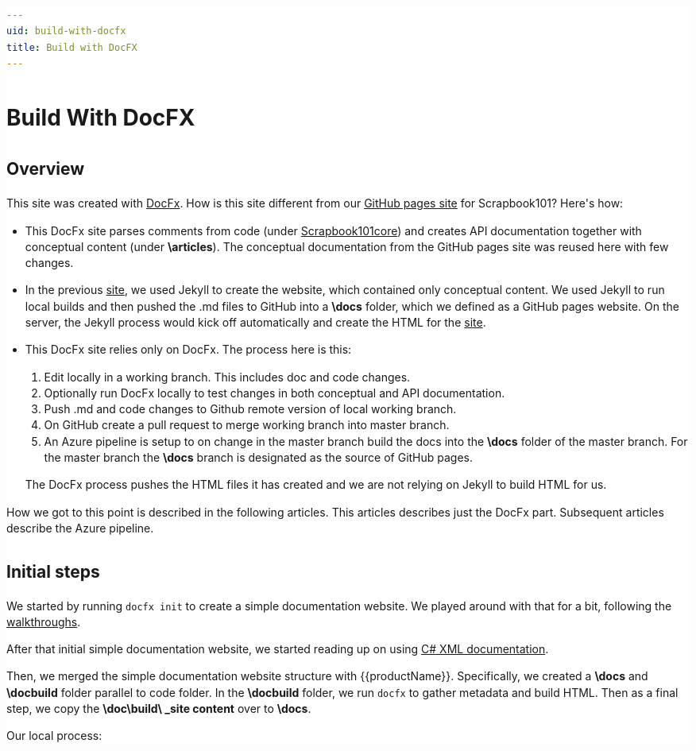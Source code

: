 ```yaml
---
uid: build-with-docfx
title: Build with DocFX
---
```

# Build With DocFX

## Overview

This site was created with [DocFx][docfx]. How is this site different from our [GitHub pages site][site1] for Scrapbook101? Here's how:

* This DocFx site parses comments from code (under [Scrapbook101core][code]) and creates API documentation together with conceptual content (under **\articles**). The conceptual documentation from the GitHub pages site was reused here with few changes. 

* In the previous [site][site1], we used Jekyll to create the website, which contained only conceptual content. We used Jekyll to run local builds and then pushed the .md files to GitHub into a **\docs** folder, which we defined as a GitHub pages website. On the server, the Jekyll process would kick off automatically and create the HTML for the [site][site1].

* This DocFx site relies only on DocFx. The process here is this:

    1. Edit locally in a working branch. This includes doc and code changes.
    1. Optionally run DocFx locally to test changes in both conceptual and API documentation. 
    1. Push .md and code changes to Github remote version of local working branch. 
    1. On GitHub create a pull request to merge working branch into master branch.
    1. An Azure pipeline is setup to on change in the master branch build the docs into the **\docs** folder of the master branch. For the master branch the **\docs** branch is designated as the source of GitHub pages.
    
    The DocFx process pushes the HTML files it has created and we are not relying on Jekyll to build HTML for us.

How we got to this point is described in the following articles. This articles describes just the DocFx part. Subsequent articles describe the Azure pipeline.

## Initial steps

We started by running `docfx init` to create a simple documentation website. We played around with that for a bit, following the [walkthroughs][walk].

After that initial simple documentation website, we started reading up on using [C# XML documentation][ref3]. 

Then, we merged the simple documentation website structure with {{productName}}. Specifically, we created a **\docs** and **\docbuild** folder parallel to code folder. In the **\docbuild** folder, we run `docfx` to gather metadata and build HTML. Then as a final step, we copy the **\doc\build\ _site content** over to **\docs**.

Our local process:


[docfx]: https://dotnet.github.io/docfx/
[walk]: https://dotnet.github.io/docfx/tutorial/walkthrough/walkthrough_overview.html
[awalk]: https://dotnet.github.io/docfx/tutorial/walkthrough/advanced_walkthrough.html#create-a-new-template
[ref1]: https://docs.microsoft.com/dotnet/csharp/codedoc
[ref2]: https://dotnet.github.io/docfx/spec/metadata_dotnet_spec.html
[ref3]: https://dotnet.github.io/docfx/spec/triple_slash_comments_spec.html
[ref4]: https://docs.microsoft.com/dotnet/csharp/programming-guide/xmldoc/
[site1]: https://travelmarx.github.io/scrapbook101/
[code]: https://github.com/travelmarx/scrapbook101core/tree/master/Scrapbook101core
[issue3284]: https://github.com/dotnet/docfx/issues/3284
[linkhelp]: https://dotnet.github.io/docfx/tutorial/links_and_cross_references.html
[renderers]: https://dotnet.github.io/docfx/tutorial/intro_template.html#renderer
[metadata]: https://dotnet.github.io/docfx/tutorial/docfx.exe_user_manual.html#322-reserved-metadata
[replaceAll]: https://stackoverflow.com/questions/1144783/how-to-replace-all-occurrences-of-a-string